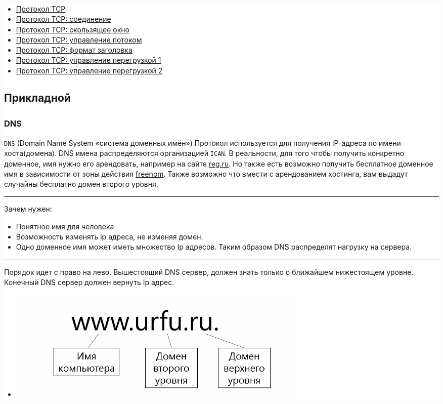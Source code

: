 - [Протокол TCP](https://www.youtube.com/watch?v=CKUOb4htnB4&list=PLtPJ9lKvJ4oiNMvYbOzCmWy6cRzYAh9B1&index=33)
- [Протокол TCP: соединение](https://www.youtube.com/watch?v=vt69HEbZ_pI&list=PLtPJ9lKvJ4oiNMvYbOzCmWy6cRzYAh9B1&index=35)
- [Протокол TCP: скользящее окно](https://www.youtube.com/watch?v=hd6QNXK5rPk&list=PLtPJ9lKvJ4oiNMvYbOzCmWy6cRzYAh9B1&index=34)
- [Протокол TCP: управление потоком](https://www.youtube.com/watch?v=YCW4fLqFlME&list=PLtPJ9lKvJ4oiNMvYbOzCmWy6cRzYAh9B1&index=37)
- [Протокол TCP: формат заголовка](https://www.youtube.com/watch?v=wP8iUpM5DHU&list=PLtPJ9lKvJ4oiNMvYbOzCmWy6cRzYAh9B1&index=36)
- [Протокол TCP: управление перегрузкой 1](https://www.youtube.com/watch?v=lGUPQjvSMeo&list=PLtPJ9lKvJ4oiNMvYbOzCmWy6cRzYAh9B1&index=38)
- [Протокол TCP: управление перегрузкой 2](https://www.youtube.com/watch?v=H6rMGYRKI2s&list=PLtPJ9lKvJ4oiNMvYbOzCmWy6cRzYAh9B1&index=39)

## Прикладной

### DNS

`DNS` (Domain Name System «система доменных имён») Протокол используется для получения IP-адреса по имени хоста(домена). DNS имена распределяются организацией `ICAN`. В реальности, для того чтобы получить конкретно доменное, имя нужно его арендовать, например на сайте [reg.ru](https://www.reg.ru/domain/new/). Но также есть возможно получить бесплатное доменное имя в зависимости от зоны действия [freenom](https://www.freenom.com/ru/index.html?lang=ru). Также возможно что вмести с арендованием хостинга, вам выдадут случайны бесплатно домен второго уровня.

---

Зачем нужен:

- Понятное имя для человека
- Возможность изменять ip адреса, не изменяя домен.
- Одно доменное имя может иметь множество Ip адресов. Таким образом DNS распределят нагрузку на сервера.

---

Порядок идет с право на лево. Вышестоящий DNS сервер, должен знать только о ближайшем нижестоящем уровне. Конечный DNS сервер должен вернуть Ip адрес.

- ![Dns схема](_attachments/f202e97878f133a145004fbc496afc2a.png)